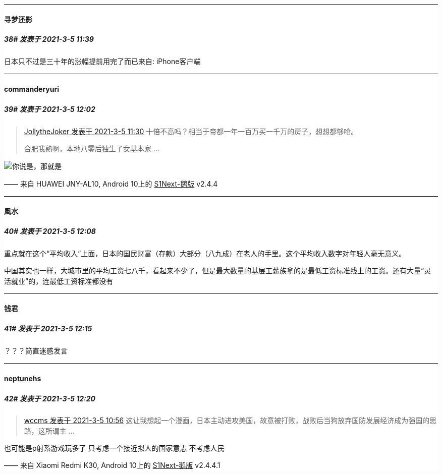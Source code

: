 
*****

####  寻梦还影  
##### 38#       发表于 2021-3-5 11:39


日本只不过是三十年的涨幅提前用完了而已来自: iPhone客户端


*****

####  commanderyuri  
##### 39#       发表于 2021-3-5 12:02


<blockquote><a href="httphttps://bbs.saraba1st.com/2b/forum.php?mod=redirect&amp;goto=findpost&amp;pid=50518993&amp;ptid=1991287" target="_blank">JollytheJoker 发表于 2021-3-5 11:30</a>
十倍不高吗？相当于帝都一年一百万买一千万的房子，想想都够呛。

合肥我熟啊，本地八零后独生子女基本家 ...</blockquote>
<img src="https://static.saraba1st.com/image/smiley/face2017/037.png" referrerpolicy="no-referrer">你说是，那就是

—— 来自 HUAWEI JNY-AL10, Android 10上的 [S1Next-鹅版](https://github.com/ykrank/S1-Next/releases) v2.4.4


*****

####  風水  
##### 40#       发表于 2021-3-5 12:08


重点就在这个“平均收入”上面，日本的国民财富（存款）大部分（八九成）在老人的手里。这个平均收入数字对年轻人毫无意义。

中国其实也一样，大城市里的平均工资七八千，看起来不少了，但是最大数量的基层工薪族拿的是最低工资标准线上的工资。还有大量“灵活就业”的，连最低工资标准都没有


*****

####  钱君  
##### 41#       发表于 2021-3-5 12:15


？？？简直迷惑发言


*****

####  neptunehs  
##### 42#       发表于 2021-3-5 12:20


<blockquote><a href="httphttps://bbs.saraba1st.com/2b/forum.php?mod=redirect&amp;goto=findpost&amp;pid=50518572&amp;ptid=1991287" target="_blank">wccms 发表于 2021-3-5 10:56</a>
这让我想起一个漫画，日本主动进攻美国，故意被打败，战败后当狗放弃国防发展经济成为强国的思路，这所谓主 ...</blockquote>
也可能是p射系游戏玩多了
只考虑一个接近拟人的国家意志 不考虑人民

—— 来自 Xiaomi Redmi K30, Android 10上的 [S1Next-鹅版](https://github.com/ykrank/S1-Next/releases) v2.4.4.1
